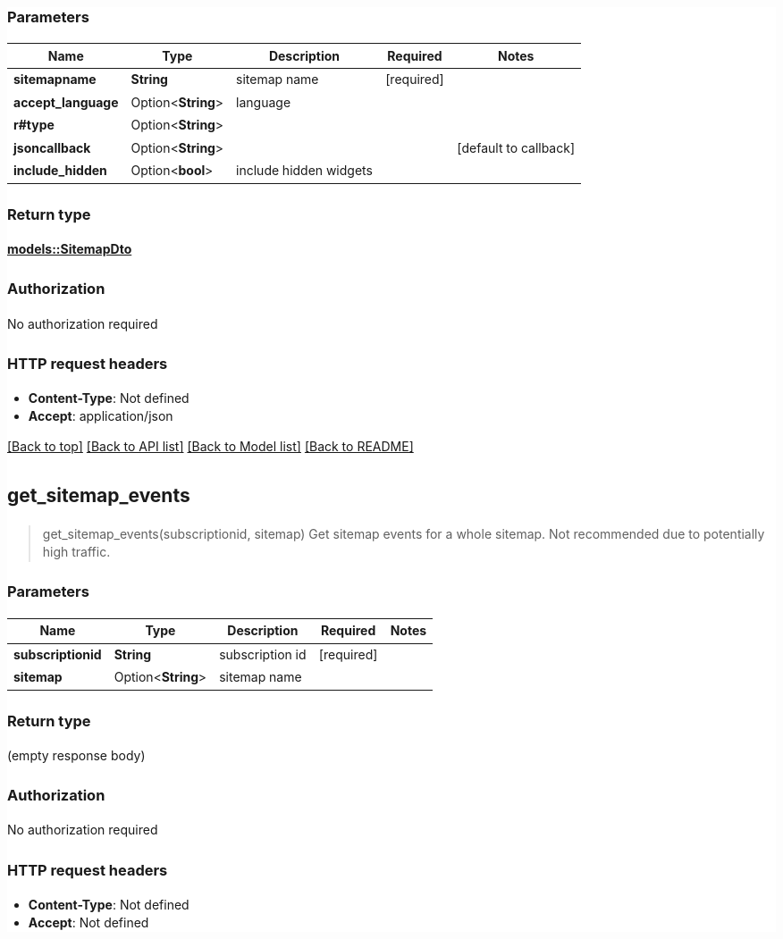 ### Parameters


Name | Type | Description  | Required | Notes
------------- | ------------- | ------------- | ------------- | -------------
**sitemapname** | **String** | sitemap name | [required] |
**accept_language** | Option<**String**> | language |  |
**r#type** | Option<**String**> |  |  |
**jsoncallback** | Option<**String**> |  |  |[default to callback]
**include_hidden** | Option<**bool**> | include hidden widgets |  |

### Return type

[**models::SitemapDto**](SitemapDTO.md)

### Authorization

No authorization required

### HTTP request headers

- **Content-Type**: Not defined
- **Accept**: application/json

[[Back to top]](#) [[Back to API list]](../README.md#documentation-for-api-endpoints) [[Back to Model list]](../README.md#documentation-for-models) [[Back to README]](../README.md)


## get_sitemap_events

> get_sitemap_events(subscriptionid, sitemap)
Get sitemap events for a whole sitemap. Not recommended due to potentially high traffic.

### Parameters


Name | Type | Description  | Required | Notes
------------- | ------------- | ------------- | ------------- | -------------
**subscriptionid** | **String** | subscription id | [required] |
**sitemap** | Option<**String**> | sitemap name |  |

### Return type

 (empty response body)

### Authorization

No authorization required

### HTTP request headers

- **Content-Type**: Not defined
- **Accept**: Not defined
